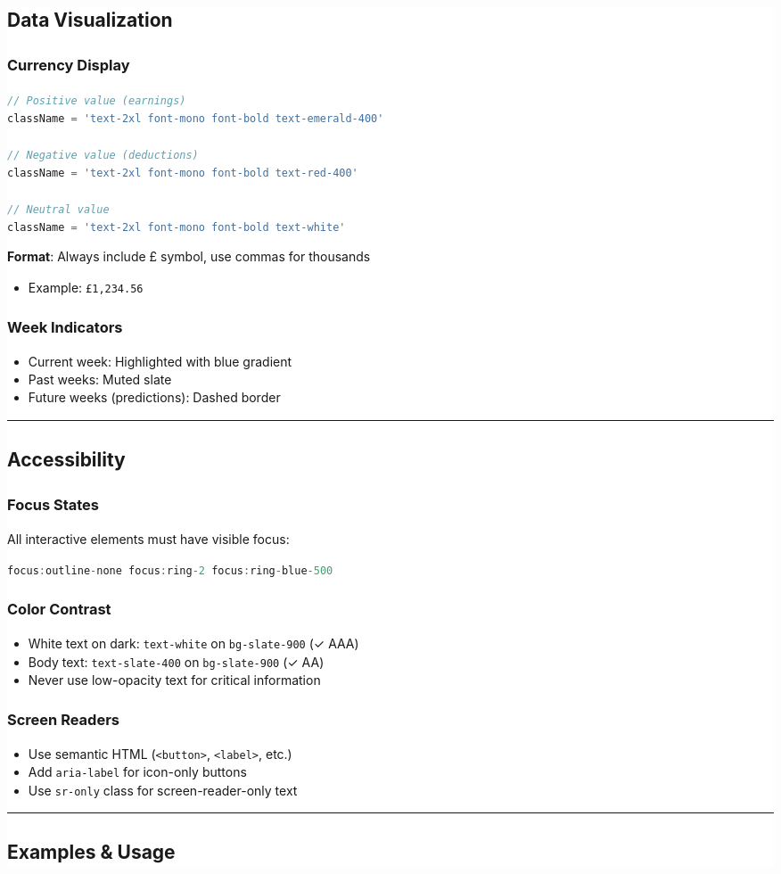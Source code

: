 
## Data Visualization

### Currency Display

```jsx
// Positive value (earnings)
className = 'text-2xl font-mono font-bold text-emerald-400'

// Negative value (deductions)
className = 'text-2xl font-mono font-bold text-red-400'

// Neutral value
className = 'text-2xl font-mono font-bold text-white'
```

**Format**: Always include £ symbol, use commas for thousands

- Example: `£1,234.56`

### Week Indicators

- Current week: Highlighted with blue gradient
- Past weeks: Muted slate
- Future weeks (predictions): Dashed border

---

## Accessibility

### Focus States

All interactive elements must have visible focus:

```jsx
focus:outline-none focus:ring-2 focus:ring-blue-500
```

### Color Contrast

- White text on dark: `text-white` on `bg-slate-900` (✓ AAA)
- Body text: `text-slate-400` on `bg-slate-900` (✓ AA)
- Never use low-opacity text for critical information

### Screen Readers

- Use semantic HTML (`<button>`, `<label>`, etc.)
- Add `aria-label` for icon-only buttons
- Use `sr-only` class for screen-reader-only text

---

## Examples & Usage
